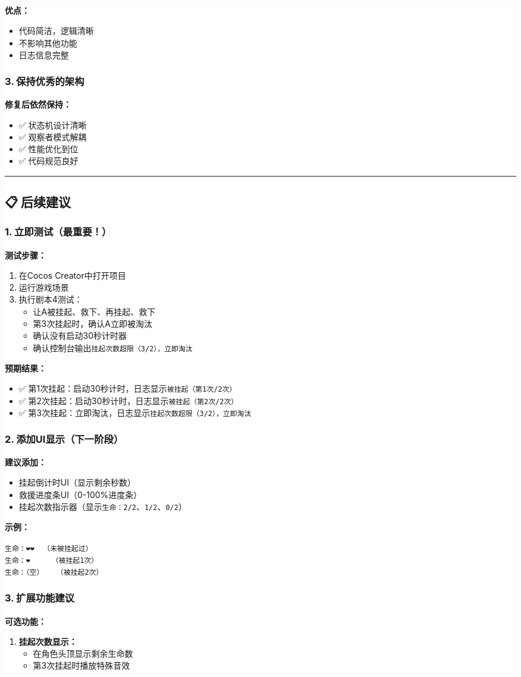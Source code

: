 **优点：**
- 代码简洁，逻辑清晰
- 不影响其他功能
- 日志信息完整

### 3. 保持优秀的架构

**修复后依然保持：**
- ✅ 状态机设计清晰
- ✅ 观察者模式解耦
- ✅ 性能优化到位
- ✅ 代码规范良好

---

## 📋 后续建议

### 1. 立即测试（最重要！）

**测试步骤：**
1. 在Cocos Creator中打开项目
2. 运行游戏场景
3. 执行剧本4测试：
   - 让A被挂起、救下、再挂起、救下
   - 第3次挂起时，确认A立即被淘汰
   - 确认没有启动30秒计时器
   - 确认控制台输出`挂起次数超限（3/2），立即淘汰`

**预期结果：**
- ✅ 第1次挂起：启动30秒计时，日志显示`被挂起（第1次/2次）`
- ✅ 第2次挂起：启动30秒计时，日志显示`被挂起（第2次/2次）`
- ✅ 第3次挂起：立即淘汰，日志显示`挂起次数超限（3/2），立即淘汰`

### 2. 添加UI显示（下一阶段）

**建议添加：**
- 挂起倒计时UI（显示剩余秒数）
- 救援进度条UI（0-100%进度条）
- 挂起次数指示器（显示`生命：2/2`、`1/2`、`0/2`）

**示例：**
```
生命：❤️❤️  （未被挂起过）
生命：❤️     （被挂起1次）
生命：（空）   （被挂起2次）
```

### 3. 扩展功能建议

**可选功能：**
1. **挂起次数显示：**
   - 在角色头顶显示剩余生命数
   - 第3次挂起时播放特殊音效
